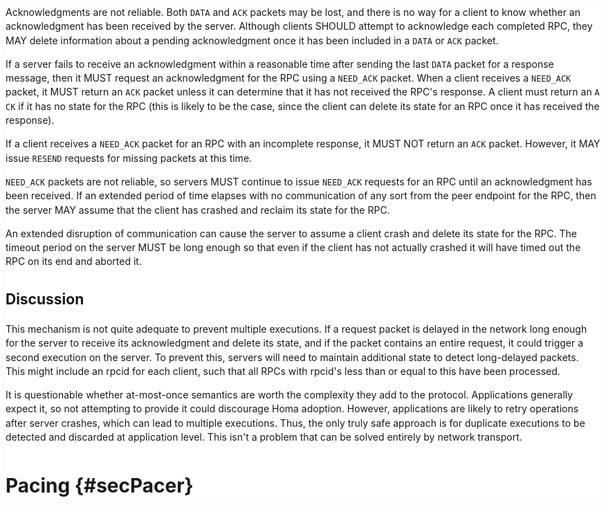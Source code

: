 Acknowledgments are not reliable. Both `DATA` and `ACK` packets may be lost,
and there is no way for a client to know whether an acknowledgment has been
received by the server. Although clients SHOULD attempt to acknowledge
each completed RPC, they MAY delete information about a pending
acknowledgment once it has been included in a `DATA` or `ACK` packet.

If a server fails to receive an acknowledgment within a reasonable
time after sending the last `DATA` packet for a response message,
then it MUST request an acknowledgment for the RPC using a `NEED_ACK`
packet. When a client receives a `NEED_ACK` packet, it MUST return
an `ACK` packet unless it can determine that it has not received
the RPC's response. A client must return an `ACK` if it has no
state for the RPC (this is likely to be the case, since the client
can delete its state for an RPC once it has received the response).

If a client receives a `NEED_ACK` packet for an RPC with an incomplete
response, it MUST NOT return an `ACK` packet. However, it
MAY issue `RESEND` requests for missing packets at this time.

`NEED_ACK` packets are not reliable, so servers MUST continue to issue
`NEED_ACK` requests for an RPC until an acknowledgment has been received.
 If an extended period of time elapses with no communication of any
 sort from the peer endpoint for the RPC, then the server MAY assume
 that the client has crashed and reclaim its state for the RPC.

An extended disruption of communication can cause the server to assume
a client crash and delete its state for the RPC. The timeout period on
the server MUST be long enough so that even if the client has not
actually crashed it will have timed out the RPC on its end and aborted
it.

## Discussion

This mechanism is not quite adequate to prevent multiple executions. If
a request packet is delayed in the network long enough for the server to
receive its acknowledgment and delete its state, and if the packet
contains an entire request, it could trigger a second execution on the
server. To prevent this, servers will need to maintain additional state
to detect long-delayed packets.
This might include an rpcid for each client, such that all RPCs with
rpcid's less than or equal to this have been processed.

It is questionable whether at-most-once semantics are worth the complexity
they add to the protocol. Applications generally expect it, so not
attempting to provide it could discourage Homa adoption.
However, applications are likely to retry operations after
server crashes, which can lead to multiple executions. Thus, the
only truly safe approach is for duplicate executions to be detected and
discarded at application level. This isn't a problem that can be solved
entirely by network transport.

# Pacing {#secPacer}
